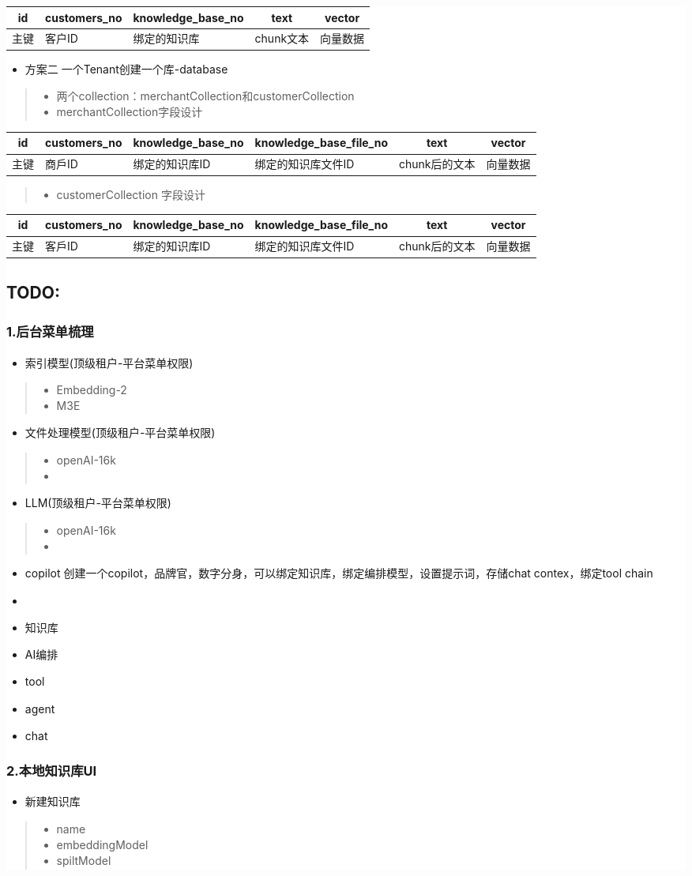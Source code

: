 |  id |  customers_no |  knowledge_base_no | text |vector  |
|  ----  | ----  | ----  |----  |----  |
| 主键  | 客户ID |绑定的知识库 |chunk文本 | 向量数据 |


- 方案二
一个Tenant创建一个库-database  
>* 两个collection：merchantCollection和customerCollection
>* merchantCollection字段设计

|  id |  customers_no |  knowledge_base_no |  knowledge_base_file_no | text |vector  |
|  ----  | ----  | ----  | ----  | ----  | ----  |
| 主键  | 商戶ID | 绑定的知识库ID | 绑定的知识库文件ID | chunk后的文本 | 向量数据 |


>* customerCollection 字段设计

|  id |  customers_no |  knowledge_base_no |  knowledge_base_file_no | text |vector  |
|  ----  | ----  | ----  | ----  | ----  | ----  |
| 主键  | 客戶ID | 绑定的知识库ID | 绑定的知识库文件ID | chunk后的文本 | 向量数据 |




## TODO:
### 1.后台菜单梳理
- 索引模型(顶级租户-平台菜单权限)
>* Embedding-2
>* M3E

- 文件处理模型(顶级租户-平台菜单权限)
>* openAI-16k
>* 

- LLM(顶级租户-平台菜单权限)
>* openAI-16k
>* 


- copilot
创建一个copilot，品牌官，数字分身，可以绑定知识库，绑定编排模型，设置提示词，存储chat contex，绑定tool chain 
- 

- 知识库

- AI编排

- tool

- agent

- chat


### 2.本地知识库UI
- 新建知识库
>* name
>* embeddingModel
>* spiltModel
